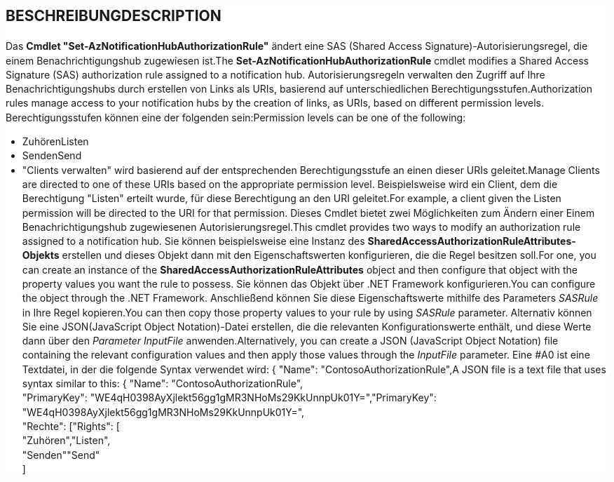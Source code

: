 ## <span data-ttu-id="4c156-107">BESCHREIBUNG</span><span class="sxs-lookup"><span data-stu-id="4c156-107">DESCRIPTION</span></span>
<span data-ttu-id="4c156-108">Das **Cmdlet "Set-AzNotificationHubAuthorizationRule"** ändert eine SAS (Shared Access Signature)-Autorisierungsregel, die einem Benachrichtigungshub zugewiesen ist.</span><span class="sxs-lookup"><span data-stu-id="4c156-108">The **Set-AzNotificationHubAuthorizationRule** cmdlet modifies a Shared Access Signature (SAS) authorization rule assigned to a notification hub.</span></span>
<span data-ttu-id="4c156-109">Autorisierungsregeln verwalten den Zugriff auf Ihre Benachrichtigungshubs durch erstellen von Links als URIs, basierend auf unterschiedlichen Berechtigungsstufen.</span><span class="sxs-lookup"><span data-stu-id="4c156-109">Authorization rules manage access to your notification hubs by the creation of links, as URIs, based on different permission levels.</span></span>
<span data-ttu-id="4c156-110">Berechtigungsstufen können eine der folgenden sein:</span><span class="sxs-lookup"><span data-stu-id="4c156-110">Permission levels can be one of the following:</span></span> 
- <span data-ttu-id="4c156-111">Zuhören</span><span class="sxs-lookup"><span data-stu-id="4c156-111">Listen</span></span>
- <span data-ttu-id="4c156-112">Senden</span><span class="sxs-lookup"><span data-stu-id="4c156-112">Send</span></span>
- <span data-ttu-id="4c156-113">"Clients verwalten" wird basierend auf der entsprechenden Berechtigungsstufe an einen dieser URIs geleitet.</span><span class="sxs-lookup"><span data-stu-id="4c156-113">Manage Clients are directed to one of these URIs based on the appropriate permission level.</span></span>
<span data-ttu-id="4c156-114">Beispielsweise wird ein Client, dem die Berechtigung "Listen" erteilt wurde, für diese Berechtigung an den URI geleitet.</span><span class="sxs-lookup"><span data-stu-id="4c156-114">For example, a client given the Listen permission will be directed to the URI for that permission.</span></span>
<span data-ttu-id="4c156-115">Dieses Cmdlet bietet zwei Möglichkeiten zum Ändern einer Einem Benachrichtigungshub zugewiesenen Autorisierungsregel.</span><span class="sxs-lookup"><span data-stu-id="4c156-115">This cmdlet provides two ways to modify an authorization rule assigned to a notification hub.</span></span>
<span data-ttu-id="4c156-116">Sie können beispielsweise eine Instanz des **SharedAccessAuthorizationRuleAttributes-Objekts** erstellen und dieses Objekt dann mit den Eigenschaftswerten konfigurieren, die die Regel besitzen soll.</span><span class="sxs-lookup"><span data-stu-id="4c156-116">For one, you can create an instance of the **SharedAccessAuthorizationRuleAttributes** object and then configure that object with the property values you want the rule to possess.</span></span>
<span data-ttu-id="4c156-117">Sie können das Objekt über .NET Framework konfigurieren.</span><span class="sxs-lookup"><span data-stu-id="4c156-117">You can configure the object through the .NET Framework.</span></span>
<span data-ttu-id="4c156-118">Anschließend können Sie diese Eigenschaftswerte mithilfe des Parameters *SASRule* in Ihre Regel kopieren.</span><span class="sxs-lookup"><span data-stu-id="4c156-118">You can then copy those property values to your rule by using *SASRule* parameter.</span></span>
<span data-ttu-id="4c156-119">Alternativ können Sie eine JSON(JavaScript Object Notation)-Datei erstellen, die die relevanten Konfigurationswerte enthält, und diese Werte dann über den *Parameter InputFile* anwenden.</span><span class="sxs-lookup"><span data-stu-id="4c156-119">Alternatively, you can create a JSON (JavaScript Object Notation) file containing the relevant configuration values and then apply those values through the *InputFile* parameter.</span></span>
<span data-ttu-id="4c156-120">Eine #A0 ist eine Textdatei, in der die folgende Syntax verwendet wird: { "Name": "ContosoAuthorizationRule",</span><span class="sxs-lookup"><span data-stu-id="4c156-120">A JSON file is a text file that uses syntax similar to this: {      "Name": "ContosoAuthorizationRule",</span></span>  
  <span data-ttu-id="4c156-121">"PrimaryKey": "WE4qH0398AyXjlekt56gg1gMR3NHoMs29KkUnnpUk01Y=",</span><span class="sxs-lookup"><span data-stu-id="4c156-121">"PrimaryKey": "WE4qH0398AyXjlekt56gg1gMR3NHoMs29KkUnnpUk01Y=",</span></span>  
  <span data-ttu-id="4c156-122">"Rechte": \[</span><span class="sxs-lookup"><span data-stu-id="4c156-122">"Rights": \[</span></span>  
        <span data-ttu-id="4c156-123">"Zuhören",</span><span class="sxs-lookup"><span data-stu-id="4c156-123">"Listen",</span></span>  
        <span data-ttu-id="4c156-124">"Senden"</span><span class="sxs-lookup"><span data-stu-id="4c156-124">"Send"</span></span>  
    \]  
